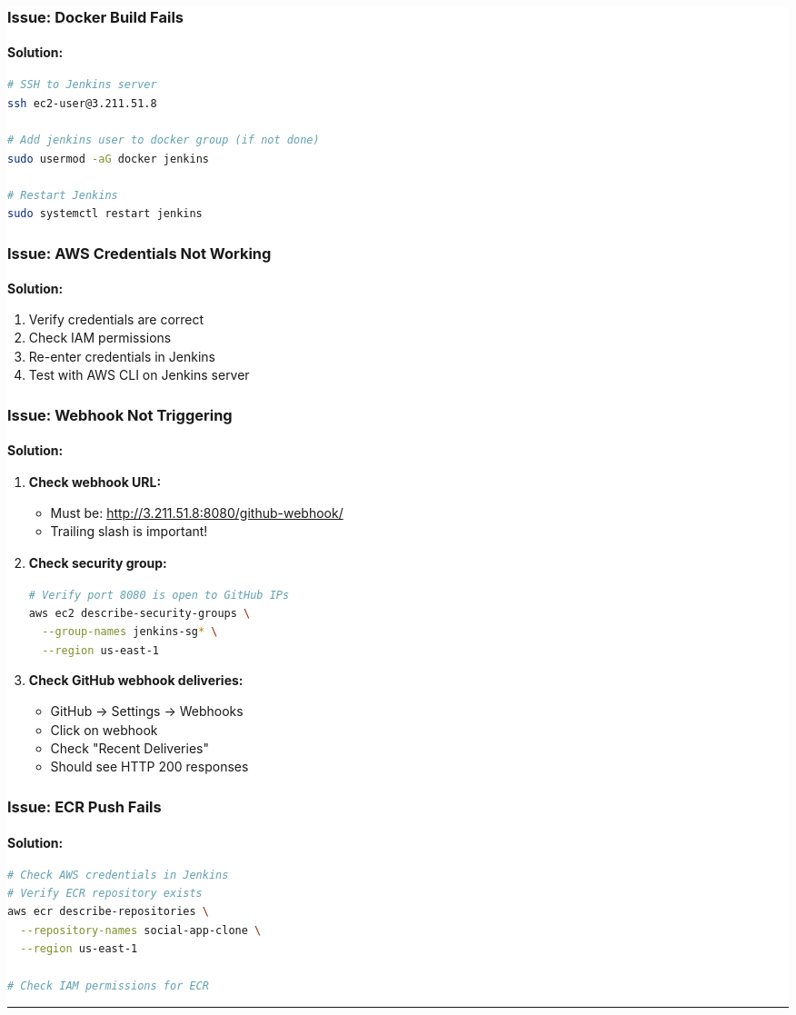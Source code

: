 ### Issue: Docker Build Fails

**Solution:**
```bash
# SSH to Jenkins server
ssh ec2-user@3.211.51.8

# Add jenkins user to docker group (if not done)
sudo usermod -aG docker jenkins

# Restart Jenkins
sudo systemctl restart jenkins
```

### Issue: AWS Credentials Not Working

**Solution:**
1. Verify credentials are correct
2. Check IAM permissions
3. Re-enter credentials in Jenkins
4. Test with AWS CLI on Jenkins server

### Issue: Webhook Not Triggering

**Solution:**
1. **Check webhook URL:**
   - Must be: http://3.211.51.8:8080/github-webhook/
   - Trailing slash is important!

2. **Check security group:**
   ```bash
   # Verify port 8080 is open to GitHub IPs
   aws ec2 describe-security-groups \
     --group-names jenkins-sg* \
     --region us-east-1
   ```

3. **Check GitHub webhook deliveries:**
   - GitHub → Settings → Webhooks
   - Click on webhook
   - Check "Recent Deliveries"
   - Should see HTTP 200 responses

### Issue: ECR Push Fails

**Solution:**
```bash
# Check AWS credentials in Jenkins
# Verify ECR repository exists
aws ecr describe-repositories \
  --repository-names social-app-clone \
  --region us-east-1

# Check IAM permissions for ECR
```

---